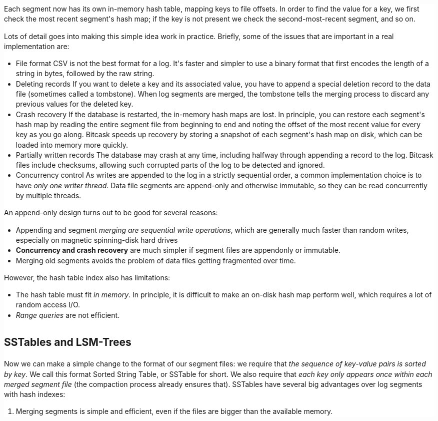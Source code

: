 Each segment now has its own in-memory hash table, mapping keys to file offsets. In order to find the value for a key, we first check the most recent segment's hash map; if the key is not present we check the second-most-recent segment, and so on.

Lots of detail goes into making this simple idea work in practice. Briefly, some of the issues that are important in a real implementation are:

- File format
    CSV is not the best format for a log. It's faster and simpler to use a binary format that first encodes the length of a string in bytes, followed by the raw string.
- Deleting records
    If you want to delete a key and its associated value, you have to append a special deletion record to the data file (sometimes called a tombstone). When log segments are merged, the tombstone tells the merging process to discard any previous values for the deleted key.
- Crash recovery
    If the database is restarted, the in-memory hash maps are lost. In principle, you can restore each segment's hash map by reading the entire segment file from beginning to end and noting the offset of the most recent value for every key as you go along. Bitcask speeds up recovery by storing a snapshot of each segment's hash map on disk, which can be loaded into memory more quickly.
- Partially written records
    The database may crash at any time, including halfway through appending a record to the log. Bitcask files include checksums, allowing such corrupted parts of the log to be detected and ignored.
- Concurrency control
    As writes are appended to the log in a strictly sequential order, a common implementation choice is to have *only one writer thread*. Data file segments are append-only and otherwise immutable, so they can be read concurrently by multiple threads.

An append-only design turns out to be good for several reasons:

- Appending and segment *merging are sequential write operations*, which are generally much faster than random writes, especially on magnetic spinning-disk
  hard drives
- **Concurrency and crash recovery** are much simpler if segment files are appendonly or immutable. 
- Merging old segments avoids the problem of data files getting fragmented over time.

However, the hash table index also has limitations:

- The hash table must fit *in memory*. In principle, it is difficult to make an on-disk hash map perform well, which requires a lot of random access I/O.
- *Range queries* are not efficient.

## SSTables and LSM-Trees

Now we can make a simple change to the format of our segment files: we require that *the sequence of key-value pairs is sorted by key*.  We call this format Sorted String Table, or SSTable for short. We also require that *each key only appears once within each merged segment file* (the compaction process
already ensures that). SSTables have several big advantages over log segments with hash indexes:

1. Merging segments is simple and efficient, even if the files are bigger than the available memory.
